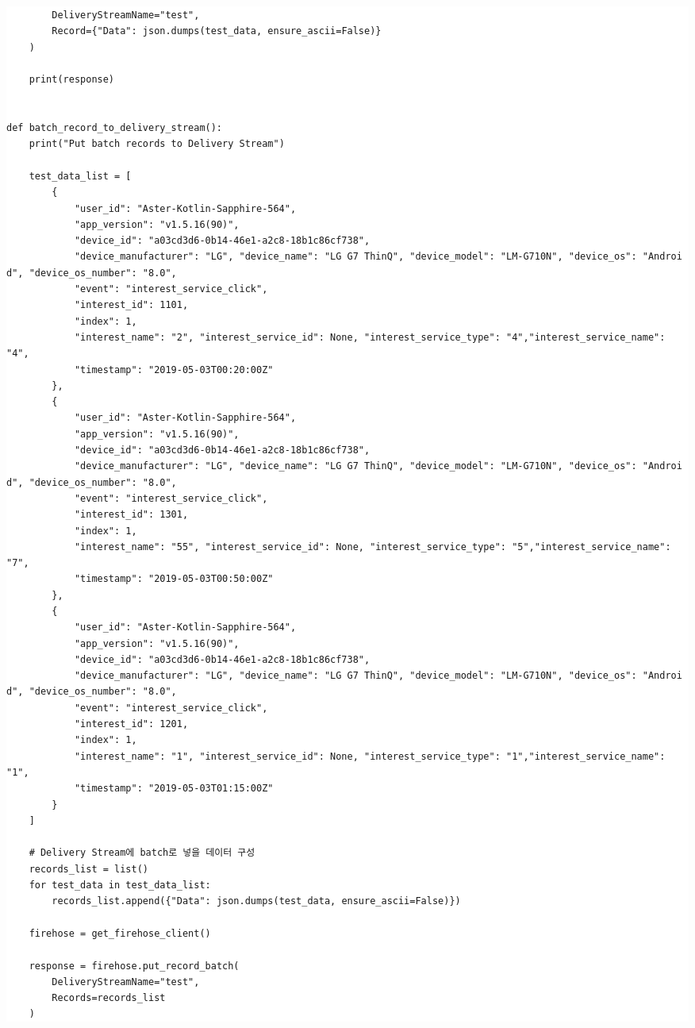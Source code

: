 ```
        DeliveryStreamName="test",
        Record={"Data": json.dumps(test_data, ensure_ascii=False)}
    )

    print(response)


def batch_record_to_delivery_stream():
    print("Put batch records to Delivery Stream")

    test_data_list = [
        {
            "user_id": "Aster-Kotlin-Sapphire-564",
            "app_version": "v1.5.16(90)",
            "device_id": "a03cd3d6-0b14-46e1-a2c8-18b1c86cf738",
            "device_manufacturer": "LG", "device_name": "LG G7 ThinQ", "device_model": "LM-G710N", "device_os": "Android", "device_os_number": "8.0",
            "event": "interest_service_click",
            "interest_id": 1101,
            "index": 1,
            "interest_name": "2", "interest_service_id": None, "interest_service_type": "4","interest_service_name": "4",
            "timestamp": "2019-05-03T00:20:00Z"
        },
        {
            "user_id": "Aster-Kotlin-Sapphire-564",
            "app_version": "v1.5.16(90)",
            "device_id": "a03cd3d6-0b14-46e1-a2c8-18b1c86cf738",
            "device_manufacturer": "LG", "device_name": "LG G7 ThinQ", "device_model": "LM-G710N", "device_os": "Android", "device_os_number": "8.0",
            "event": "interest_service_click",
            "interest_id": 1301,
            "index": 1,
            "interest_name": "55", "interest_service_id": None, "interest_service_type": "5","interest_service_name": "7",
            "timestamp": "2019-05-03T00:50:00Z"
        },
        {
            "user_id": "Aster-Kotlin-Sapphire-564",
            "app_version": "v1.5.16(90)",
            "device_id": "a03cd3d6-0b14-46e1-a2c8-18b1c86cf738",
            "device_manufacturer": "LG", "device_name": "LG G7 ThinQ", "device_model": "LM-G710N", "device_os": "Android", "device_os_number": "8.0",
            "event": "interest_service_click",
            "interest_id": 1201,
            "index": 1,
            "interest_name": "1", "interest_service_id": None, "interest_service_type": "1","interest_service_name": "1",
            "timestamp": "2019-05-03T01:15:00Z"
        }
    ]

    # Delivery Stream에 batch로 넣을 데이터 구성
    records_list = list()
    for test_data in test_data_list:
        records_list.append({"Data": json.dumps(test_data, ensure_ascii=False)})

    firehose = get_firehose_client()

    response = firehose.put_record_batch(
        DeliveryStreamName="test",
        Records=records_list
    )
```